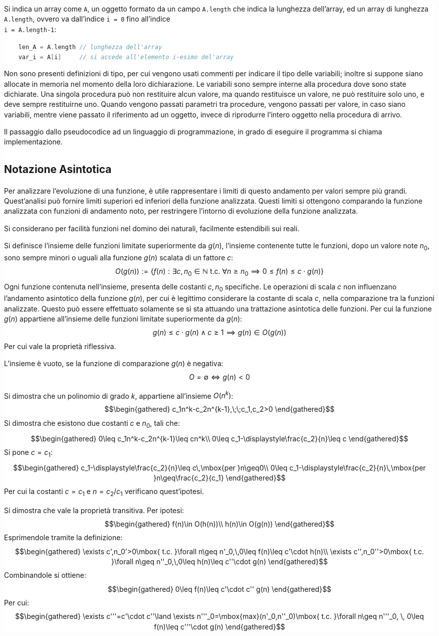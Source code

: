 Si indica un array come `A`, un oggetto formato da un campo `A.length` che indica la lunghezza dell’array, ed un array di lunghezza `A.length`, ovvero va dall’indice `i = 0` fino all’indice  
`i = A.length-1`:

``` c
    len_A = A.length // lunghezza dell'array 
    var_i = A[i]     // si accede all'elemento i-esimo del'array 
```

Non sono presenti definizioni di tipo, per cui vengono usati commenti per indicare il tipo delle variabili; inoltre si suppone siano allocate in memoria nel momento della loro dichiarazione. Le variabili sono sempre interne alla procedura dove sono state dichiarate. Una singola procedura può non restituire alcun valore, ma quando restituisce un valore, ne può restituire solo uno, e deve sempre restituirne uno. Quando vengono passati parametri tra procedure, vengono passati per valore, in caso siano variabili, mentre viene passato il riferimento ad un oggetto, invece di riprodurre l’intero oggetto nella procedura di arrivo.

Il passaggio dallo pseudocodice ad un linguaggio di programmazione, in grado di eseguire il programma si chiama implementazione.

## Notazione Asintotica

Per analizzare l’evoluzione di una funzione, è utile rappresentare i limiti di questo andamento per valori sempre più grandi. Quest’analisi può fornire limiti superiori ed inferiori della funzione analizzata. Questi limiti si ottengono comparando la funzione analizzata con funzioni di andamento noto, per restringere l’intorno di evoluzione della funzione analizzata.

Si considerano per facilità funzioni nel domino dei naturali, facilmente estendibili sui reali.

Si definisce l’insieme delle funzioni limitate superiormente da $g(n)$, l’insieme contenente tutte le funzioni, dopo un valore note $n_0$, sono sempre minori o uguali alla funzione $g(n)$ scalata di un fattore $c$: $$O(g(n)):=\left\{f(n):\exists c,n_0\in\mathbb{N}\mbox{ t.c. }\forall n\geq n_0 \implies 0\leq  f(n)\leq c\cdot g(n)\right\}$$ Ogni funzione contenuta nell’insieme, presenta delle costanti $c,n_0$ specifiche. Le operazioni di scala $c$ non influenzano l’andamento asintotico della funzione $g(n)$, per cui è legittimo considerare la costante di scala $c$, nella comparazione tra la funzioni analizzate. Questo può essere effettuato solamente se si sta attuando una trattazione asintotica delle funzioni. Per cui la funzione $g(n)$ appartiene all’insieme delle funzioni limitate superiormente da $g(n)$: $$g(n)\leq c\cdot g(n)\land c\geq 1\implies g(n)\in O(g(n))$$ Per cui vale la proprietà riflessiva.

L’insieme è vuoto, se la funzione di comparazione $g(n)$ è negativa: $$O=\emptyset\iff g(n)<0$$

Si dimostra che un polinomio di grado $k$, appartiene all’insieme $O(n^k)$: $$\begin{gathered}
    c_1n^k-c_2n^{k-1},\;\;c_1,c_2>0
\end{gathered}$$ Si dimostra che esistono due costanti $c$ e $n_0$, tali che: $$\begin{gathered}
    0\leq c_1n^k-c_2n^{k-1}\leq cn^k\\
    0\leq c_1-\displaystyle\frac{c_2}{n}\leq c
\end{gathered}$$ Si pone $c=c_1$: $$\begin{gathered}
    c_1-\displaystyle\frac{c_2}{n}\leq c\,\mbox{per }n\geq0\\
    0\leq c_1-\displaystyle\frac{c_2}{n}\,\mbox{per }n\geq\frac{c_2}{c_1}
\end{gathered}$$ Per cui la costanti $c=c_1$ e $n=c_2/c_1$ verificano quest’ipotesi.

Si dimostra che vale la proprietà transitiva. Per ipotesi: $$\begin{gathered}
    f(n)\in O(h(n))\\
    h(n)\in O(g(n))
\end{gathered}$$ Esprimendole tramite la definizione: $$\begin{gathered}
    \exists c',n_0'>0\mbox{ t.c. }\forall n\geq n'_0,\,0\leq f(n)\leq c'\cdot h(n)\\
    \exists c'',n_0''>0\mbox{ t.c. }\forall n\geq n''_0,\,0\leq h(n)\leq c''\cdot g(n)
\end{gathered}$$ Combinandole si ottiene: $$\begin{gathered}
    0\leq f(n)\leq c'\cdot c'' g(n)
\end{gathered}$$ Per cui: $$\begin{gathered}
    \exists c'''=c'\cdot c''\land \exists n'''_0=\mbox{max}(n'_0,n''_0)\mbox{ t.c. }\forall n\geq n'''_0, \, 0\leq f(n)\leq c'''\cdot g(n)
\end{gathered}$$
